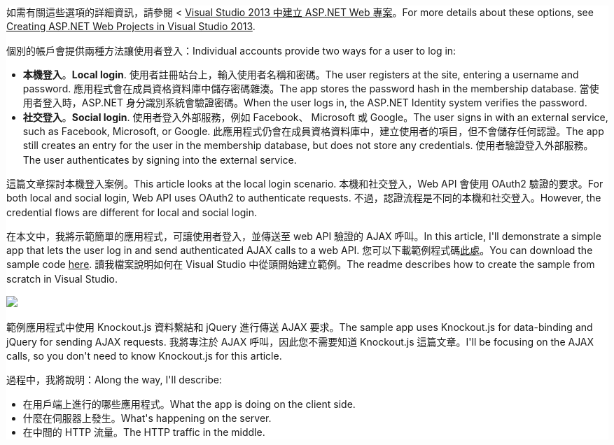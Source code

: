 <span data-ttu-id="f5fb9-119">如需有關這些選項的詳細資訊，請參閱 < [Visual Studio 2013 中建立 ASP.NET Web 專案](../../../visual-studio/overview/2013/creating-web-projects-in-visual-studio.md#auth)。</span><span class="sxs-lookup"><span data-stu-id="f5fb9-119">For more details about these options, see [Creating ASP.NET Web Projects in Visual Studio 2013](../../../visual-studio/overview/2013/creating-web-projects-in-visual-studio.md#auth).</span></span>

<span data-ttu-id="f5fb9-120">個別的帳戶會提供兩種方法讓使用者登入：</span><span class="sxs-lookup"><span data-stu-id="f5fb9-120">Individual accounts provide two ways for a user to log in:</span></span>

- <span data-ttu-id="f5fb9-121">**本機登入**。</span><span class="sxs-lookup"><span data-stu-id="f5fb9-121">**Local login**.</span></span> <span data-ttu-id="f5fb9-122">使用者註冊站台上，輸入使用者名稱和密碼。</span><span class="sxs-lookup"><span data-stu-id="f5fb9-122">The user registers at the site, entering a username and password.</span></span> <span data-ttu-id="f5fb9-123">應用程式會在成員資格資料庫中儲存密碼雜湊。</span><span class="sxs-lookup"><span data-stu-id="f5fb9-123">The app stores the password hash in the membership database.</span></span> <span data-ttu-id="f5fb9-124">當使用者登入時，ASP.NET 身分識別系統會驗證密碼。</span><span class="sxs-lookup"><span data-stu-id="f5fb9-124">When the user logs in, the ASP.NET Identity system verifies the password.</span></span>
- <span data-ttu-id="f5fb9-125">**社交登入**。</span><span class="sxs-lookup"><span data-stu-id="f5fb9-125">**Social login**.</span></span> <span data-ttu-id="f5fb9-126">使用者登入外部服務，例如 Facebook、 Microsoft 或 Google。</span><span class="sxs-lookup"><span data-stu-id="f5fb9-126">The user signs in with an external service, such as Facebook, Microsoft, or Google.</span></span> <span data-ttu-id="f5fb9-127">此應用程式仍會在成員資格資料庫中，建立使用者的項目，但不會儲存任何認證。</span><span class="sxs-lookup"><span data-stu-id="f5fb9-127">The app still creates an entry for the user in the membership database, but does not store any credentials.</span></span> <span data-ttu-id="f5fb9-128">使用者驗證登入外部服務。</span><span class="sxs-lookup"><span data-stu-id="f5fb9-128">The user authenticates by signing into the external service.</span></span>

<span data-ttu-id="f5fb9-129">這篇文章探討本機登入案例。</span><span class="sxs-lookup"><span data-stu-id="f5fb9-129">This article looks at the local login scenario.</span></span> <span data-ttu-id="f5fb9-130">本機和社交登入，Web API 會使用 OAuth2 驗證的要求。</span><span class="sxs-lookup"><span data-stu-id="f5fb9-130">For both local and social login, Web API uses OAuth2 to authenticate requests.</span></span> <span data-ttu-id="f5fb9-131">不過，認證流程是不同的本機和社交登入。</span><span class="sxs-lookup"><span data-stu-id="f5fb9-131">However, the credential flows are different for local and social login.</span></span>

<span data-ttu-id="f5fb9-132">在本文中，我將示範簡單的應用程式，可讓使用者登入，並傳送至 web API 驗證的 AJAX 呼叫。</span><span class="sxs-lookup"><span data-stu-id="f5fb9-132">In this article, I'll demonstrate a simple app that lets the user log in and send authenticated AJAX calls to a web API.</span></span> <span data-ttu-id="f5fb9-133">您可以下載範例程式碼[此處](https://github.com/MikeWasson/LocalAccountsApp)。</span><span class="sxs-lookup"><span data-stu-id="f5fb9-133">You can download the sample code [here](https://github.com/MikeWasson/LocalAccountsApp).</span></span> <span data-ttu-id="f5fb9-134">讀我檔案說明如何在 Visual Studio 中從頭開始建立範例。</span><span class="sxs-lookup"><span data-stu-id="f5fb9-134">The readme describes how to create the sample from scratch in Visual Studio.</span></span>

[![](individual-accounts-in-web-api/_static/image2.png)](individual-accounts-in-web-api/_static/image1.png)

<span data-ttu-id="f5fb9-135">範例應用程式中使用 Knockout.js 資料繫結和 jQuery 進行傳送 AJAX 要求。</span><span class="sxs-lookup"><span data-stu-id="f5fb9-135">The sample app uses Knockout.js for data-binding and jQuery for sending AJAX requests.</span></span> <span data-ttu-id="f5fb9-136">我將專注於 AJAX 呼叫，因此您不需要知道 Knockout.js 這篇文章。</span><span class="sxs-lookup"><span data-stu-id="f5fb9-136">I'll be focusing on the AJAX calls, so you don't need to know Knockout.js for this article.</span></span>

<span data-ttu-id="f5fb9-137">過程中，我將說明：</span><span class="sxs-lookup"><span data-stu-id="f5fb9-137">Along the way, I'll describe:</span></span>

- <span data-ttu-id="f5fb9-138">在用戶端上進行的哪些應用程式。</span><span class="sxs-lookup"><span data-stu-id="f5fb9-138">What the app is doing on the client side.</span></span>
- <span data-ttu-id="f5fb9-139">什麼在伺服器上發生。</span><span class="sxs-lookup"><span data-stu-id="f5fb9-139">What's happening on the server.</span></span>
- <span data-ttu-id="f5fb9-140">在中間的 HTTP 流量。</span><span class="sxs-lookup"><span data-stu-id="f5fb9-140">The HTTP traffic in the middle.</span></span>
